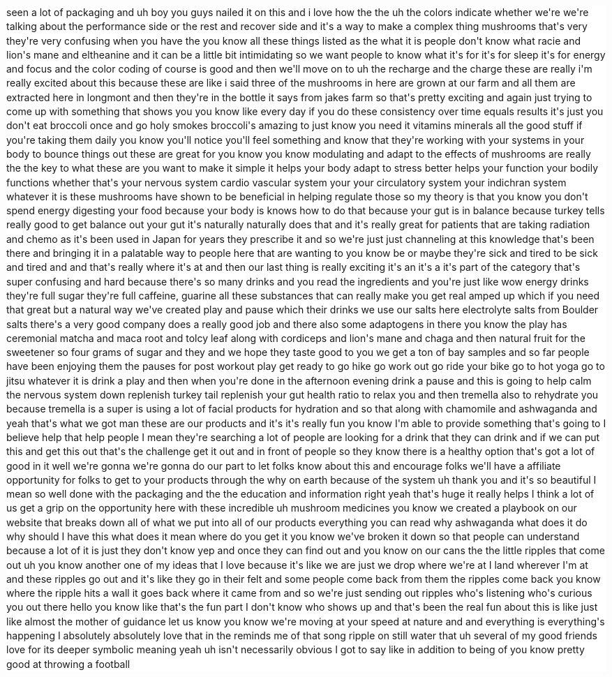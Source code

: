 seen a lot of packaging and uh boy you guys nailed it on this and i love how the the uh the colors indicate whether we're we're talking about the performance side or the rest and recover side and it's a way to make a complex thing mushrooms that's very they're very confusing when you have the you know all these things listed as the what it is people don't know what racie and lion's mane and eltheanine and it can be a little bit intimidating so we want people to know what it's for it's for sleep it's for energy and focus and the color coding of course is good and then we'll move on to uh the recharge and the charge these are really i'm really excited about this because these are like i said three of the mushrooms in here are grown at our farm and all them are extracted here in longmont and then they're in the bottle it says from jakes farm so that's pretty exciting and again just trying to come up with something that shows you you know like every day if you do these consistency over time equals results it's just you don't eat broccoli once and go holy smokes broccoli's amazing to just know you need it vitamins minerals all the good stuff if you're taking them daily you know you'll notice you'll feel something and know that they're working with your systems in your body to bounce things out these are great for you know you know modulating and adapt to the effects of mushrooms are really the the key to what these are you want to make it simple it helps your body adapt to stress better helps your function your bodily functions whether that's your nervous system cardio vascular system your your circulatory system your indichran system whatever it is these mushrooms have shown to be beneficial in helping regulate those so my theory is that you know you don't spend energy digesting your food because your body is knows how to do that because your gut is in balance because turkey tells really good to get balance out your gut it's naturally naturally does that and it's really great for patients that are taking radiation and chemo as it's been used in Japan for years they prescribe it and so we're just just channeling at this knowledge that's been there and bringing it in a palatable way to people here that are wanting to you know be or maybe they're sick and tired to be sick and tired and and that's really where it's at and then our last thing is really exciting it's an it's a it's part of the category that's super confusing and hard because there's so many drinks and you read the ingredients and you're just like wow energy drinks they're full sugar they're full caffeine, guarine all these substances that can really make you get real amped up which if you need that great but a natural way we've created play and pause which their drinks we use our salts here electrolyte salts from Boulder salts there's a very good company does a really good job and there also some adaptogens in there you know the play has ceremonial matcha and maca root and tolcy leaf along with cordiceps and lion's mane and chaga and then natural fruit for the sweetener so four grams of sugar and they and we hope they taste good to you we get a ton of bay samples and so far people have been enjoying them the pauses for post workout play get ready to go hike go work out go ride your bike go to hot yoga go to jitsu whatever it is drink a play and then when you're done in the afternoon evening drink a pause and this is going to help calm the nervous system down replenish turkey tail replenish your gut health ratio to relax you and then tremella also to rehydrate you because tremella is a super is using a lot of facial products for hydration and so that along with chamomile and ashwaganda and yeah that's what we got man these are our products and it's it's really fun you know I'm able to provide something that's going to I believe help that help people I mean they're searching a lot of people are looking for a drink that they can drink and if we can put this and get this out that's the challenge get it out and in front of people so they know there is a healthy option that's got a lot of good in it well we're gonna we're gonna do our part to let folks know about this and encourage folks we'll have a affiliate opportunity for folks to get to your products through the why on earth because of the system uh thank you and it's so beautiful I mean so well done with the packaging and the the education and information right yeah that's huge it really helps I think a lot of us get a grip on the opportunity here with these incredible uh mushroom medicines you know we created a playbook on our website that breaks down all of what we put into all of our products everything you can read why ashwaganda what does it do why should I have this what does it mean where do you get it you know we've broken it down so that people can understand because a lot of it is just they don't know yep and once they can find out and you know on our cans the the little ripples that come out uh you know another one of my ideas that I love because it's like we are just we drop where we're at I land wherever I'm at and these ripples go out and it's like they go in their felt and some people come back from them the ripples come back you know where the ripple hits a wall it goes back where it came from and so we're just sending out ripples who's listening who's curious you out there hello you know like that's the fun part I don't know who shows up and that's been the real fun about this is like just like almost the mother of guidance let us know you know we're moving at your speed at nature and and everything is everything's happening I absolutely absolutely love that in the reminds me of that song ripple on still water that uh several of my good friends love for its deeper symbolic meaning yeah uh isn't necessarily obvious I got to say like in addition to being of you know pretty good at throwing a football